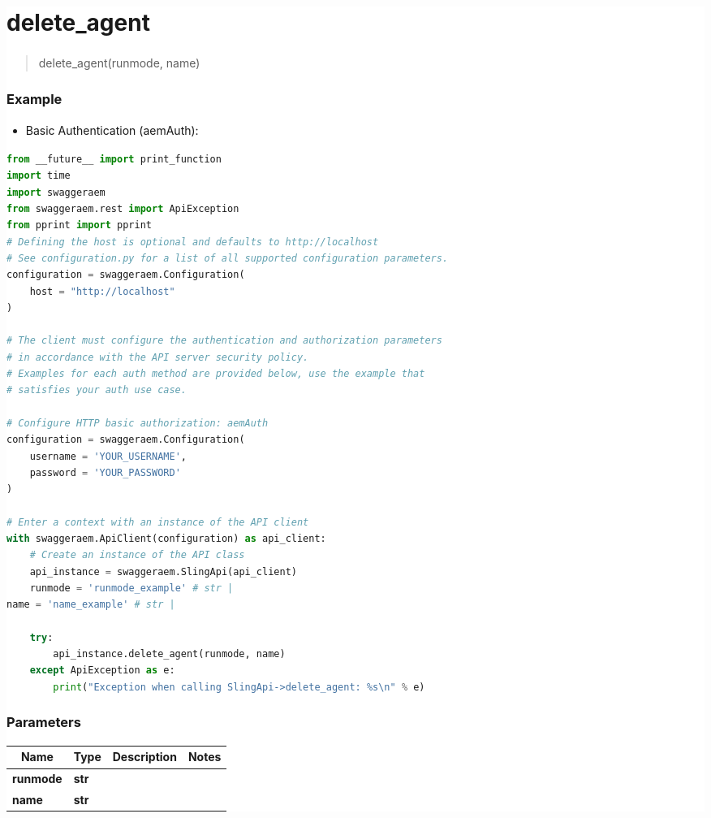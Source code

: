 
# **delete_agent**
> delete_agent(runmode, name)



### Example

* Basic Authentication (aemAuth):
```python
from __future__ import print_function
import time
import swaggeraem
from swaggeraem.rest import ApiException
from pprint import pprint
# Defining the host is optional and defaults to http://localhost
# See configuration.py for a list of all supported configuration parameters.
configuration = swaggeraem.Configuration(
    host = "http://localhost"
)

# The client must configure the authentication and authorization parameters
# in accordance with the API server security policy.
# Examples for each auth method are provided below, use the example that
# satisfies your auth use case.

# Configure HTTP basic authorization: aemAuth
configuration = swaggeraem.Configuration(
    username = 'YOUR_USERNAME',
    password = 'YOUR_PASSWORD'
)

# Enter a context with an instance of the API client
with swaggeraem.ApiClient(configuration) as api_client:
    # Create an instance of the API class
    api_instance = swaggeraem.SlingApi(api_client)
    runmode = 'runmode_example' # str | 
name = 'name_example' # str | 

    try:
        api_instance.delete_agent(runmode, name)
    except ApiException as e:
        print("Exception when calling SlingApi->delete_agent: %s\n" % e)
```

### Parameters

Name | Type | Description  | Notes
------------- | ------------- | ------------- | -------------
 **runmode** | **str**|  | 
 **name** | **str**|  | 
